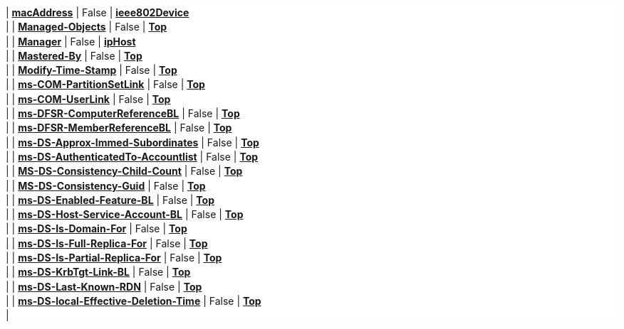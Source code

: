 | [**macAddress**](a-macaddress.md)                                               | False     | [**ieee802Device**](c-ieee802device.md)<br/>                                                                                                                                        |
| [**Managed-Objects**](a-managedobjects.md)                                      | False     | [**Top**](c-top.md)<br/>                                                                                                                                                            |
| [**Manager**](a-manager.md)                                                     | False     | [**ipHost**](c-iphost.md)<br/>                                                                                                                                                      |
| [**Mastered-By**](a-masteredby.md)                                              | False     | [**Top**](c-top.md)<br/>                                                                                                                                                            |
| [**Modify-Time-Stamp**](a-modifytimestamp.md)                                   | False     | [**Top**](c-top.md)<br/>                                                                                                                                                            |
| [**ms-COM-PartitionSetLink**](a-mscom-partitionsetlink.md)                      | False     | [**Top**](c-top.md)<br/>                                                                                                                                                            |
| [**ms-COM-UserLink**](a-mscom-userlink.md)                                      | False     | [**Top**](c-top.md)<br/>                                                                                                                                                            |
| [**ms-DFSR-ComputerReferenceBL**](a-msdfsr-computerreferencebl.md)              | False     | [**Top**](c-top.md)<br/>                                                                                                                                                            |
| [**ms-DFSR-MemberReferenceBL**](a-msdfsr-memberreferencebl.md)                  | False     | [**Top**](c-top.md)<br/>                                                                                                                                                            |
| [**ms-DS-Approx-Immed-Subordinates**](a-msds-approx-immed-subordinates.md)      | False     | [**Top**](c-top.md)<br/>                                                                                                                                                            |
| [**ms-DS-AuthenticatedTo-Accountlist**](a-msds-authenticatedtoaccountlist.md)   | False     | [**Top**](c-top.md)<br/>                                                                                                                                                            |
| [**MS-DS-Consistency-Child-Count**](a-ms-ds-consistencychildcount.md)           | False     | [**Top**](c-top.md)<br/>                                                                                                                                                            |
| [**MS-DS-Consistency-Guid**](a-ms-ds-consistencyguid.md)                        | False     | [**Top**](c-top.md)<br/>                                                                                                                                                            |
| [**ms-DS-Enabled-Feature-BL**](a-msds-enabledfeaturebl.md)                      | False     | [**Top**](c-top.md)<br/>                                                                                                                                                            |
| [**ms-DS-Host-Service-Account-BL**](a-msds-hostserviceaccountbl.md)             | False     | [**Top**](c-top.md)<br/>                                                                                                                                                            |
| [**ms-DS-Is-Domain-For**](a-msds-isdomainfor.md)                                | False     | [**Top**](c-top.md)<br/>                                                                                                                                                            |
| [**ms-DS-Is-Full-Replica-For**](a-msds-isfullreplicafor.md)                     | False     | [**Top**](c-top.md)<br/>                                                                                                                                                            |
| [**ms-DS-Is-Partial-Replica-For**](a-msds-ispartialreplicafor.md)               | False     | [**Top**](c-top.md)<br/>                                                                                                                                                            |
| [**ms-DS-KrbTgt-Link-BL**](a-msds-krbtgtlinkbl.md)                              | False     | [**Top**](c-top.md)<br/>                                                                                                                                                            |
| [**ms-DS-Last-Known-RDN**](a-msds-lastknownrdn.md)                              | False     | [**Top**](c-top.md)<br/>                                                                                                                                                            |
| [**ms-DS-local-Effective-Deletion-Time**](a-msds-localeffectivedeletiontime.md) | False     | [**Top**](c-top.md)<br/>                                                                                                                                                            |